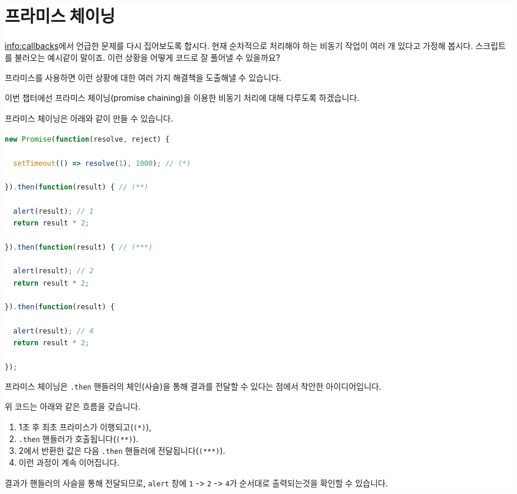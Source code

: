 
# 프라미스 체이닝

<info:callbacks>에서 언급한 문제를 다시 집어보도록 합시다. 현재 순차적으로 처리해야 하는 비동기 작업이 여러 개 있다고 가정해 봅시다. 스크립트를 불러오는 예시같이 말이죠. 이런 상황을 어떻게 코드로 잘 풀어낼 수 있을까요?

프라미스를 사용하면 이런 상황에 대한 여러 가지 해결책을 도출해낼 수 있습니다.

이번 챕터에선 프라미스 체이닝(promise chaining)을 이용한 비동기 처리에 대해 다루도록 하겠습니다.

프라미스 체이닝은 아래와 같이 만들 수 있습니다.

```js run
new Promise(function(resolve, reject) {

  setTimeout(() => resolve(1), 1000); // (*)

}).then(function(result) { // (**)

  alert(result); // 1
  return result * 2;

}).then(function(result) { // (***)

  alert(result); // 2
  return result * 2;

}).then(function(result) {

  alert(result); // 4
  return result * 2;

});
```

프라미스 체이닝은 `.then` 핸들러의 체인(사슬)을 통해 결과를 전달할 수 있다는 점에서 착안한 아이디어입니다.

위 코드는 아래와 같은 흐름을 갖습니다.
1. 1초 후 최초 프라미스가 이행되고(`(*)`),
2. `.then` 핸들러가 호출됩니다(`(**)`).
3. 2에서 반환한 값은 다음 `.then` 핸들러에 전달됩니다(`(***)`).
4. 이런 과정이 계속 이어집니다.

결과가 핸들러의 사슬을 통해 전달되므로, `alert` 창에 `1` -> `2` -> `4`가 순서대로 출력되는것을 확인할 수 있습니다.
